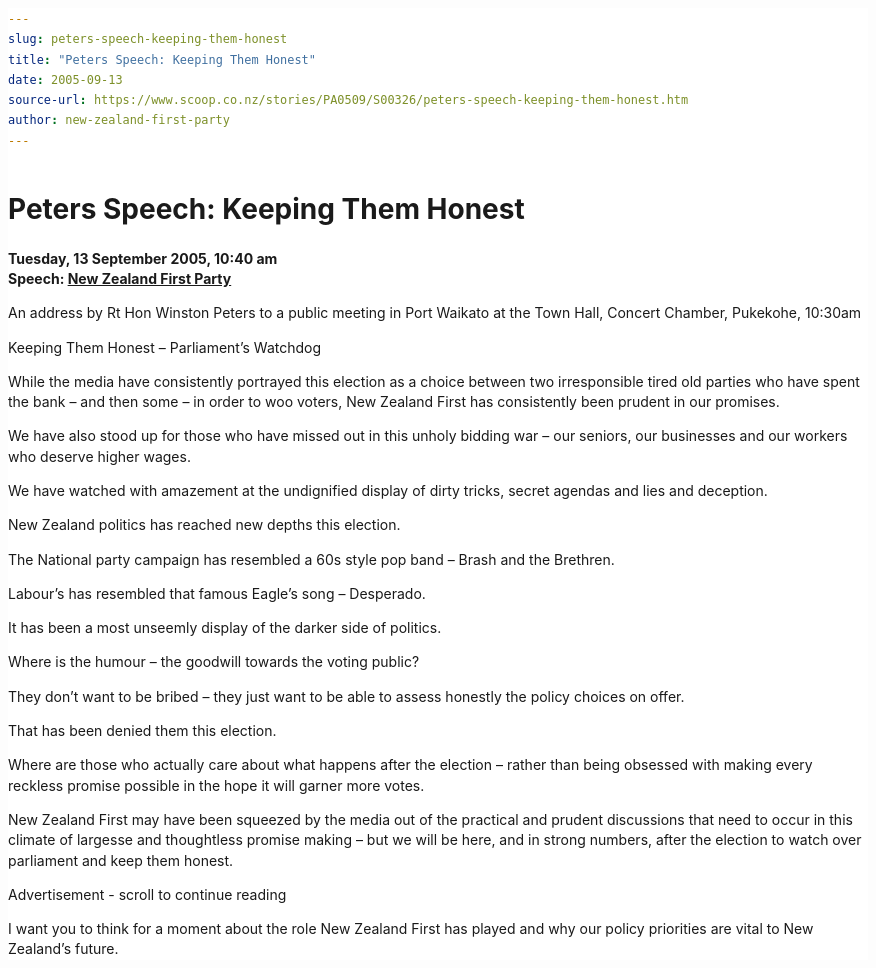 ```yaml
---
slug: peters-speech-keeping-them-honest
title: "Peters Speech: Keeping Them Honest"
date: 2005-09-13
source-url: https://www.scoop.co.nz/stories/PA0509/S00326/peters-speech-keeping-them-honest.htm
author: new-zealand-first-party
---
```

Peters Speech: Keeping Them Honest
==================================

**Tuesday, 13 September 2005, 10:40 am**  
**Speech: [New Zealand First Party](https://info.scoop.co.nz/New_Zealand_First_Party)**

An address by Rt Hon Winston Peters to a public meeting in Port Waikato at the Town Hall, Concert Chamber, Pukekohe, 10:30am

Keeping Them Honest – Parliament’s Watchdog

While the media have consistently portrayed this election as a choice between two irresponsible tired old parties who have spent the bank – and then some – in order to woo voters, New Zealand First has consistently been prudent in our promises.

We have also stood up for those who have missed out in this unholy bidding war – our seniors, our businesses and our workers who deserve higher wages.

We have watched with amazement at the undignified display of dirty tricks, secret agendas and lies and deception.

New Zealand politics has reached new depths this election.

The National party campaign has resembled a 60s style pop band – Brash and the Brethren.

Labour’s has resembled that famous Eagle’s song – Desperado.

It has been a most unseemly display of the darker side of politics.

Where is the humour – the goodwill towards the voting public?

They don’t want to be bribed – they just want to be able to assess honestly the policy choices on offer.

That has been denied them this election.

Where are those who actually care about what happens after the election – rather than being obsessed with making every reckless promise possible in the hope it will garner more votes.

New Zealand First may have been squeezed by the media out of the practical and prudent discussions that need to occur in this climate of largesse and thoughtless promise making – but we will be here, and in strong numbers, after the election to watch over parliament and keep them honest.

Advertisement - scroll to continue reading





I want you to think for a moment about the role New Zealand First has played and why our policy priorities are vital to New Zealand’s future.
